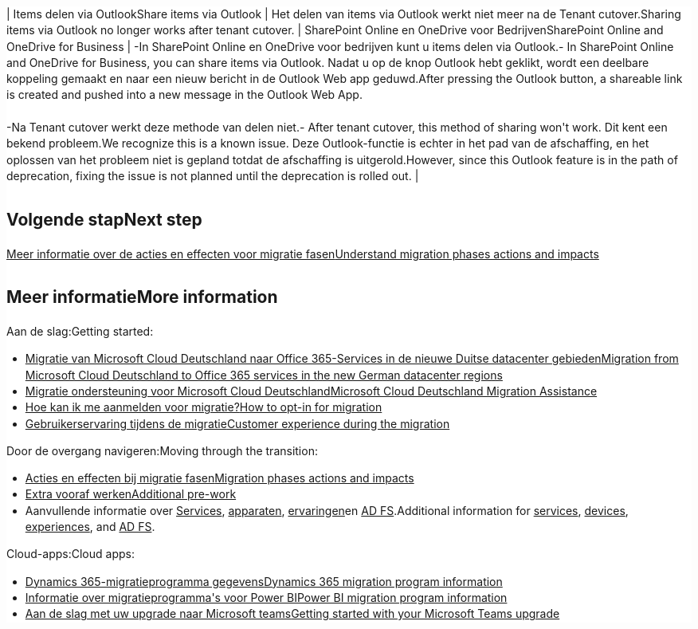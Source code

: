 | <span data-ttu-id="90b5d-365">Items delen via Outlook</span><span class="sxs-lookup"><span data-stu-id="90b5d-365">Share items via Outlook</span></span> | <span data-ttu-id="90b5d-366">Het delen van items via Outlook werkt niet meer na de Tenant cutover.</span><span class="sxs-lookup"><span data-stu-id="90b5d-366">Sharing items via Outlook no longer works after tenant cutover.</span></span> | <span data-ttu-id="90b5d-367">SharePoint Online en OneDrive voor Bedrijven</span><span class="sxs-lookup"><span data-stu-id="90b5d-367">SharePoint Online and OneDrive for Business</span></span> | <span data-ttu-id="90b5d-368">-In SharePoint Online en OneDrive voor bedrijven kunt u items delen via Outlook.</span><span class="sxs-lookup"><span data-stu-id="90b5d-368">- In SharePoint Online and OneDrive for Business, you can share items via Outlook.</span></span> <span data-ttu-id="90b5d-369">Nadat u op de knop Outlook hebt geklikt, wordt een deelbare koppeling gemaakt en naar een nieuw bericht in de Outlook Web app geduwd.</span><span class="sxs-lookup"><span data-stu-id="90b5d-369">After pressing the Outlook button, a shareable link is created and pushed into a new message in the Outlook Web App.</span></span> <br><br> <span data-ttu-id="90b5d-370">-Na Tenant cutover werkt deze methode van delen niet.</span><span class="sxs-lookup"><span data-stu-id="90b5d-370">- After tenant cutover, this method of sharing won't work.</span></span> <span data-ttu-id="90b5d-371">Dit kent een bekend probleem.</span><span class="sxs-lookup"><span data-stu-id="90b5d-371">We recognize this is a known issue.</span></span> <span data-ttu-id="90b5d-372">Deze Outlook-functie is echter in het pad van de afschaffing, en het oplossen van het probleem niet is gepland totdat de afschaffing is uitgerold.</span><span class="sxs-lookup"><span data-stu-id="90b5d-372">However, since this Outlook feature is in the path of deprecation, fixing the issue is not planned until the deprecation is rolled out.</span></span> |



## <a name="next-step"></a><span data-ttu-id="90b5d-373">Volgende stap</span><span class="sxs-lookup"><span data-stu-id="90b5d-373">Next step</span></span>

[<span data-ttu-id="90b5d-374">Meer informatie over de acties en effecten voor migratie fasen</span><span class="sxs-lookup"><span data-stu-id="90b5d-374">Understand migration phases actions and impacts</span></span>](ms-cloud-germany-transition-phases.md)

## <a name="more-information"></a><span data-ttu-id="90b5d-375">Meer informatie</span><span class="sxs-lookup"><span data-stu-id="90b5d-375">More information</span></span>

<span data-ttu-id="90b5d-376">Aan de slag:</span><span class="sxs-lookup"><span data-stu-id="90b5d-376">Getting started:</span></span>

- [<span data-ttu-id="90b5d-377">Migratie van Microsoft Cloud Deutschland naar Office 365-Services in de nieuwe Duitse datacenter gebieden</span><span class="sxs-lookup"><span data-stu-id="90b5d-377">Migration from Microsoft Cloud Deutschland to Office 365 services in the new German datacenter regions</span></span>](ms-cloud-germany-transition.md)
- [<span data-ttu-id="90b5d-378">Migratie ondersteuning voor Microsoft Cloud Deutschland</span><span class="sxs-lookup"><span data-stu-id="90b5d-378">Microsoft Cloud Deutschland Migration Assistance</span></span>](https://aka.ms/germanymigrateassist)
- [<span data-ttu-id="90b5d-379">Hoe kan ik me aanmelden voor migratie?</span><span class="sxs-lookup"><span data-stu-id="90b5d-379">How to opt-in for migration</span></span>](ms-cloud-germany-migration-opt-in.md)
- [<span data-ttu-id="90b5d-380">Gebruikerservaring tijdens de migratie</span><span class="sxs-lookup"><span data-stu-id="90b5d-380">Customer experience during the migration</span></span>](ms-cloud-germany-transition-experience.md)

<span data-ttu-id="90b5d-381">Door de overgang navigeren:</span><span class="sxs-lookup"><span data-stu-id="90b5d-381">Moving through the transition:</span></span>

- [<span data-ttu-id="90b5d-382">Acties en effecten bij migratie fasen</span><span class="sxs-lookup"><span data-stu-id="90b5d-382">Migration phases actions and impacts</span></span>](ms-cloud-germany-transition-phases.md)
- [<span data-ttu-id="90b5d-383">Extra vooraf werken</span><span class="sxs-lookup"><span data-stu-id="90b5d-383">Additional pre-work</span></span>](ms-cloud-germany-transition-add-pre-work.md)
- <span data-ttu-id="90b5d-384">Aanvullende informatie over [Services](ms-cloud-germany-transition-add-general.md), [apparaten](ms-cloud-germany-transition-add-devices.md), [ervaringen](ms-cloud-germany-transition-add-experience.md)en [AD FS](ms-cloud-germany-transition-add-adfs.md).</span><span class="sxs-lookup"><span data-stu-id="90b5d-384">Additional information for [services](ms-cloud-germany-transition-add-general.md), [devices](ms-cloud-germany-transition-add-devices.md), [experiences](ms-cloud-germany-transition-add-experience.md), and [AD FS](ms-cloud-germany-transition-add-adfs.md).</span></span>

<span data-ttu-id="90b5d-385">Cloud-apps:</span><span class="sxs-lookup"><span data-stu-id="90b5d-385">Cloud apps:</span></span>

- [<span data-ttu-id="90b5d-386">Dynamics 365-migratieprogramma gegevens</span><span class="sxs-lookup"><span data-stu-id="90b5d-386">Dynamics 365 migration program information</span></span>](https://aka.ms/d365ceoptin)
- [<span data-ttu-id="90b5d-387">Informatie over migratieprogramma's voor Power BI</span><span class="sxs-lookup"><span data-stu-id="90b5d-387">Power BI migration program information</span></span>](https://aka.ms/pbioptin)
- [<span data-ttu-id="90b5d-388">Aan de slag met uw upgrade naar Microsoft teams</span><span class="sxs-lookup"><span data-stu-id="90b5d-388">Getting started with your Microsoft Teams upgrade</span></span>](https://aka.ms/SkypeToTeams-Home)
